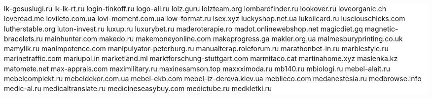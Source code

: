 lk-gosuslugi.ru
lk-lk-rt.ru
login-tinkoff.ru
logo-all.ru
lolz.guru
lolzteam.org
lombardfinder.ru
lookover.ru
loveorganic.ch
loveread.me
lovileto.com.ua
lovi-moment.com.ua
low-format.ru
lsex.xyz
luckyshop.net.ua
lukoilcard.ru
lusciouschicks.com
lutherstable.org
luton-invest.ru
luxup.ru
luxurybet.ru
maderoterapie.ro
madot.onlinewebshop.net
magicdiet.gq
magnetic-bracelets.ru
mainhunter.com
makedo.ru
makemoneyonline.com
makeprogress.ga
makler.org.ua
malmesburyprinting.co.uk
mamylik.ru
manimpotence.com
manipulyator-peterburg.ru
manualterap.roleforum.ru
marathonbet-in.ru
marblestyle.ru
marinetraffic.com
mariupol.in
marketland.ml
marktforschung-stuttgart.com
marmitaco.cat
martinahome.xyz
maslenka.kz
matomete.net
max-apprais.com
maximilitary.ru
maxinesamson.top
maxxximoda.ru
mb140.ru
mbiologi.ru
mebel-alait.ru
mebelcomplekt.ru
mebeldekor.com.ua
mebel-ekb.com
mebel-iz-dereva.kiev.ua
meblieco.com
medanestesia.ru
medbrowse.info
medic-al.ru
medicaltranslate.ru
medicineseasybuy.com
medictube.ru
medkletki.ru